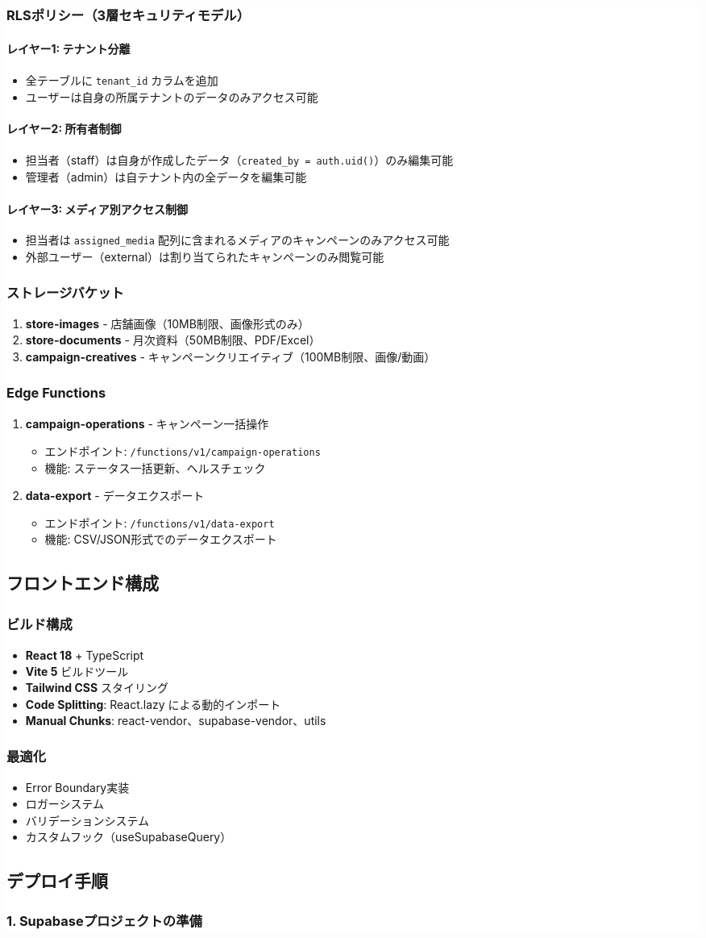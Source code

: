 ### RLSポリシー（3層セキュリティモデル）

#### レイヤー1: テナント分離
- 全テーブルに `tenant_id` カラムを追加
- ユーザーは自身の所属テナントのデータのみアクセス可能

#### レイヤー2: 所有者制御
- 担当者（staff）は自身が作成したデータ（`created_by = auth.uid()`）のみ編集可能
- 管理者（admin）は自テナント内の全データを編集可能

#### レイヤー3: メディア別アクセス制御
- 担当者は `assigned_media` 配列に含まれるメディアのキャンペーンのみアクセス可能
- 外部ユーザー（external）は割り当てられたキャンペーンのみ閲覧可能

### ストレージバケット

1. **store-images** - 店舗画像（10MB制限、画像形式のみ）
2. **store-documents** - 月次資料（50MB制限、PDF/Excel）
3. **campaign-creatives** - キャンペーンクリエイティブ（100MB制限、画像/動画）

### Edge Functions

1. **campaign-operations** - キャンペーン一括操作
   - エンドポイント: `/functions/v1/campaign-operations`
   - 機能: ステータス一括更新、ヘルスチェック

2. **data-export** - データエクスポート
   - エンドポイント: `/functions/v1/data-export`
   - 機能: CSV/JSON形式でのデータエクスポート

## フロントエンド構成

### ビルド構成

- **React 18** + TypeScript
- **Vite 5** ビルドツール
- **Tailwind CSS** スタイリング
- **Code Splitting**: React.lazy による動的インポート
- **Manual Chunks**: react-vendor、supabase-vendor、utils

### 最適化

- Error Boundary実装
- ロガーシステム
- バリデーションシステム
- カスタムフック（useSupabaseQuery）

## デプロイ手順

### 1. Supabaseプロジェクトの準備
